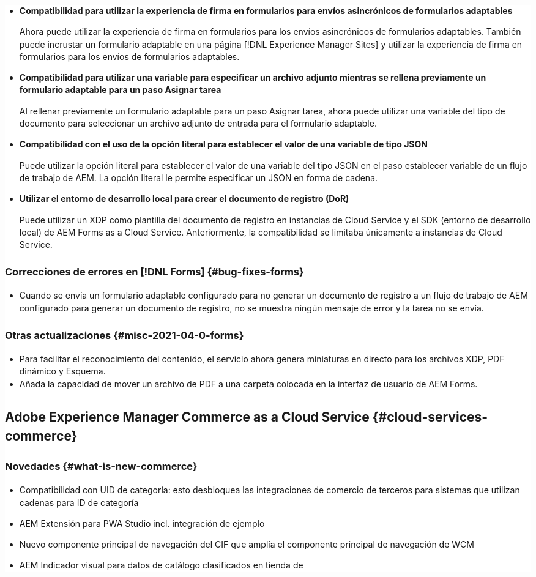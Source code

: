 * **Compatibilidad para utilizar la experiencia de firma en formularios para envíos asincrónicos de formularios adaptables**

   Ahora puede utilizar la experiencia de firma en formularios para los envíos asincrónicos de formularios adaptables. También puede incrustar un formulario adaptable en una página [!DNL Experience Manager Sites] y utilizar la experiencia de firma en formularios para los envíos de formularios adaptables.

* **Compatibilidad para utilizar una variable para especificar un archivo adjunto mientras se rellena previamente un formulario adaptable para un paso Asignar tarea**

   Al rellenar previamente un formulario adaptable para un paso Asignar tarea, ahora puede utilizar una variable del tipo de documento para seleccionar un archivo adjunto de entrada para el formulario adaptable.

* **Compatibilidad con el uso de la opción literal para establecer el valor de una variable de tipo JSON**

   Puede utilizar la opción literal para establecer el valor de una variable del tipo JSON en el paso establecer variable de un flujo de trabajo de AEM. La opción literal le permite especificar un JSON en forma de cadena.

* **Utilizar el entorno de desarrollo local para crear el documento de registro (DoR)**

   Puede utilizar un XDP como plantilla del documento de registro en instancias de Cloud Service y el SDK (entorno de desarrollo local) de AEM Forms as a Cloud Service. Anteriormente, la compatibilidad se limitaba únicamente a instancias de Cloud Service.

### Correcciones de errores en [!DNL Forms] {#bug-fixes-forms}

* Cuando se envía un formulario adaptable configurado para no generar un documento de registro a un flujo de trabajo de AEM configurado para generar un documento de registro, no se muestra ningún mensaje de error y la tarea no se envía.

### Otras actualizaciones {#misc-2021-04-0-forms}

* Para facilitar el reconocimiento del contenido, el servicio ahora genera miniaturas en directo para los archivos XDP, PDF dinámico y Esquema.
* Añada la capacidad de mover un archivo de PDF a una carpeta colocada en la interfaz de usuario de AEM Forms.

## Adobe Experience Manager Commerce as a Cloud Service {#cloud-services-commerce}

### Novedades {#what-is-new-commerce}

* Compatibilidad con UID de categoría: esto desbloquea las integraciones de comercio de terceros para sistemas que utilizan cadenas para ID de categoría

* AEM Extensión para PWA Studio incl. integración de ejemplo

* Nuevo componente principal de navegación del CIF que amplía el componente principal de navegación de WCM

* AEM Indicador visual para datos de catálogo clasificados en tienda de
